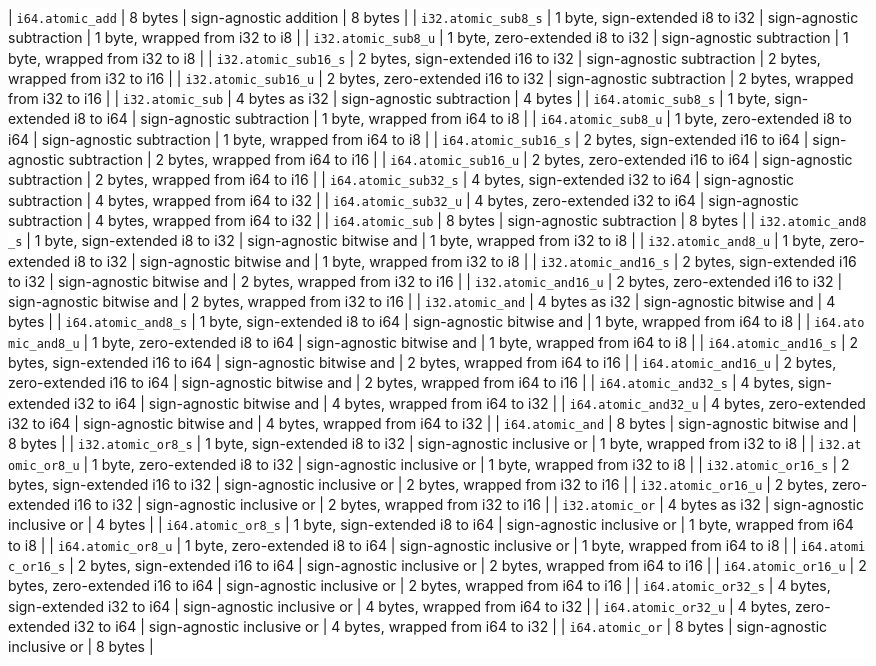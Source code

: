 | `i64.atomic_add` | 8 bytes | sign-agnostic addition | 8 bytes |
| `i32.atomic_sub8_s` | 1 byte, sign-extended i8 to i32 | sign-agnostic subtraction | 1 byte, wrapped from i32 to i8 |
| `i32.atomic_sub8_u` | 1 byte, zero-extended i8 to i32 | sign-agnostic subtraction | 1 byte, wrapped from i32 to i8 |
| `i32.atomic_sub16_s` | 2 bytes, sign-extended i16 to i32 | sign-agnostic subtraction | 2 bytes, wrapped from i32 to i16 |
| `i32.atomic_sub16_u` | 2 bytes, zero-extended i16 to i32 | sign-agnostic subtraction | 2 bytes, wrapped from i32 to i16 |
| `i32.atomic_sub` | 4 bytes as i32 | sign-agnostic subtraction | 4 bytes |
| `i64.atomic_sub8_s` | 1 byte, sign-extended i8 to i64 | sign-agnostic subtraction | 1 byte, wrapped from i64 to i8 |
| `i64.atomic_sub8_u` | 1 byte, zero-extended i8 to i64 | sign-agnostic subtraction | 1 byte, wrapped from i64 to i8 |
| `i64.atomic_sub16_s` | 2 bytes, sign-extended i16 to i64 | sign-agnostic subtraction | 2 bytes, wrapped from i64 to i16 |
| `i64.atomic_sub16_u` | 2 bytes, zero-extended i16 to i64 | sign-agnostic subtraction | 2 bytes, wrapped from i64 to i16 |
| `i64.atomic_sub32_s` | 4 bytes, sign-extended i32 to i64 | sign-agnostic subtraction | 4 bytes, wrapped from i64 to i32 |
| `i64.atomic_sub32_u` | 4 bytes, zero-extended i32 to i64 | sign-agnostic subtraction | 4 bytes, wrapped from i64 to i32 |
| `i64.atomic_sub` | 8 bytes | sign-agnostic subtraction | 8 bytes |
| `i32.atomic_and8_s` | 1 byte, sign-extended i8 to i32 | sign-agnostic bitwise and | 1 byte, wrapped from i32 to i8 |
| `i32.atomic_and8_u` | 1 byte, zero-extended i8 to i32 | sign-agnostic bitwise and | 1 byte, wrapped from i32 to i8 |
| `i32.atomic_and16_s` | 2 bytes, sign-extended i16 to i32 | sign-agnostic bitwise and | 2 bytes, wrapped from i32 to i16 |
| `i32.atomic_and16_u` | 2 bytes, zero-extended i16 to i32 | sign-agnostic bitwise and | 2 bytes, wrapped from i32 to i16 |
| `i32.atomic_and` | 4 bytes as i32 | sign-agnostic bitwise and | 4 bytes |
| `i64.atomic_and8_s` | 1 byte, sign-extended i8 to i64 | sign-agnostic bitwise and | 1 byte, wrapped from i64 to i8 |
| `i64.atomic_and8_u` | 1 byte, zero-extended i8 to i64 | sign-agnostic bitwise and | 1 byte, wrapped from i64 to i8 |
| `i64.atomic_and16_s` | 2 bytes, sign-extended i16 to i64 | sign-agnostic bitwise and | 2 bytes, wrapped from i64 to i16 |
| `i64.atomic_and16_u` | 2 bytes, zero-extended i16 to i64 | sign-agnostic bitwise and | 2 bytes, wrapped from i64 to i16 |
| `i64.atomic_and32_s` | 4 bytes, sign-extended i32 to i64 | sign-agnostic bitwise and | 4 bytes, wrapped from i64 to i32 |
| `i64.atomic_and32_u` | 4 bytes, zero-extended i32 to i64 | sign-agnostic bitwise and | 4 bytes, wrapped from i64 to i32 |
| `i64.atomic_and` | 8 bytes | sign-agnostic bitwise and | 8 bytes |
| `i32.atomic_or8_s` | 1 byte, sign-extended i8 to i32 | sign-agnostic inclusive or | 1 byte, wrapped from i32 to i8 |
| `i32.atomic_or8_u` | 1 byte, zero-extended i8 to i32 | sign-agnostic inclusive or | 1 byte, wrapped from i32 to i8 |
| `i32.atomic_or16_s` | 2 bytes, sign-extended i16 to i32 | sign-agnostic inclusive or | 2 bytes, wrapped from i32 to i16 |
| `i32.atomic_or16_u` | 2 bytes, zero-extended i16 to i32 | sign-agnostic inclusive or | 2 bytes, wrapped from i32 to i16 |
| `i32.atomic_or` | 4 bytes as i32 | sign-agnostic inclusive or | 4 bytes |
| `i64.atomic_or8_s` | 1 byte, sign-extended i8 to i64 | sign-agnostic inclusive or | 1 byte, wrapped from i64 to i8 |
| `i64.atomic_or8_u` | 1 byte, zero-extended i8 to i64 | sign-agnostic inclusive or | 1 byte, wrapped from i64 to i8 |
| `i64.atomic_or16_s` | 2 bytes, sign-extended i16 to i64 | sign-agnostic inclusive or | 2 bytes, wrapped from i64 to i16 |
| `i64.atomic_or16_u` | 2 bytes, zero-extended i16 to i64 | sign-agnostic inclusive or | 2 bytes, wrapped from i64 to i16 |
| `i64.atomic_or32_s` | 4 bytes, sign-extended i32 to i64 | sign-agnostic inclusive or | 4 bytes, wrapped from i64 to i32 |
| `i64.atomic_or32_u` | 4 bytes, zero-extended i32 to i64 | sign-agnostic inclusive or | 4 bytes, wrapped from i64 to i32 |
| `i64.atomic_or` | 8 bytes | sign-agnostic inclusive or | 8 bytes |